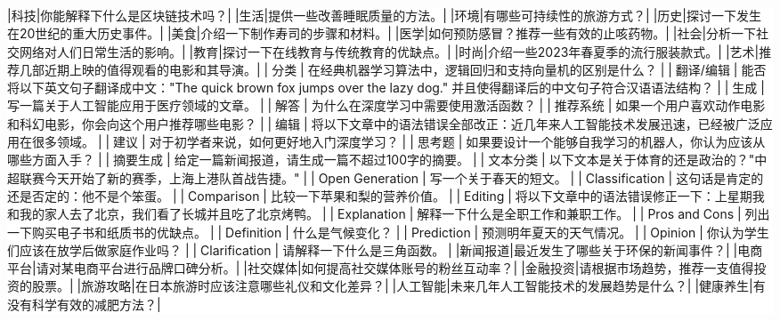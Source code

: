 |科技|你能解释下什么是区块链技术吗？|
|生活|提供一些改善睡眠质量的方法。|
|环境|有哪些可持续性的旅游方式？|
|历史|探讨一下发生在20世纪的重大历史事件。|
|美食|介绍一下制作寿司的步骤和材料。|
|医学|如何预防感冒？推荐一些有效的止咳药物。|
|社会|分析一下社交网络对人们日常生活的影响。|
|教育|探讨一下在线教育与传统教育的优缺点。|
|时尚|介绍一些2023年春夏季的流行服装款式。|
|艺术|推荐几部近期上映的值得观看的电影和其导演。|
| 分类          | 在经典机器学习算法中，逻辑回归和支持向量机的区别是什么？     |
| 翻译/编辑     | 能否将以下英文句子翻译成中文："The quick brown fox jumps over the lazy dog." 并且使得翻译后的中文句子符合汉语语法结构？ |
| 生成          | 写一篇关于人工智能应用于医疗领域的文章。                     |
| 解答          | 为什么在深度学习中需要使用激活函数？                         |
| 推荐系统      | 如果一个用户喜欢动作电影和科幻电影，你会向这个用户推荐哪些电影？ |
| 编辑          | 将以下文章中的语法错误全部改正：近几年来人工智能技术发展迅速，已经被广泛应用在很多领域。 |
| 建议          | 对于初学者来说，如何更好地入门深度学习？                   |
| 思考题        | 如果要设计一个能够自我学习的机器人，你认为应该从哪些方面入手？ |
| 摘要生成      | 给定一篇新闻报道，请生成一篇不超过100字的摘要。             |
| 文本分类      | 以下文本是关于体育的还是政治的？"中超联赛今天开始了新的赛季，上海上港队首战告捷。" |
| Open Generation | 写一个关于春天的短文。 |
| Classification | 这句话是肯定的还是否定的：他不是个笨蛋。 |
| Comparison | 比较一下苹果和梨的营养价值。 |
| Editing | 将以下文章中的语法错误修正一下：上星期我和我的家人去了北京，我们看了长城并且吃了北京烤鸭。 |
| Explanation | 解释一下什么是全职工作和兼职工作。 |
| Pros and Cons | 列出一下购买电子书和纸质书的优缺点。 |
| Definition | 什么是气候变化？ |
| Prediction | 预测明年夏天的天气情况。 |
| Opinion | 你认为学生们应该在放学后做家庭作业吗？ |
| Clarification | 请解释一下什么是三角函数。 |
|新闻报道|最近发生了哪些关于环保的新闻事件？|
|电商平台|请对某电商平台进行品牌口碑分析。|
|社交媒体|如何提高社交媒体账号的粉丝互动率？|
|金融投资|请根据市场趋势，推荐一支值得投资的股票。|
|旅游攻略|在日本旅游时应该注意哪些礼仪和文化差异？|
|人工智能|未来几年人工智能技术的发展趋势是什么？|
|健康养生|有没有科学有效的减肥方法？|